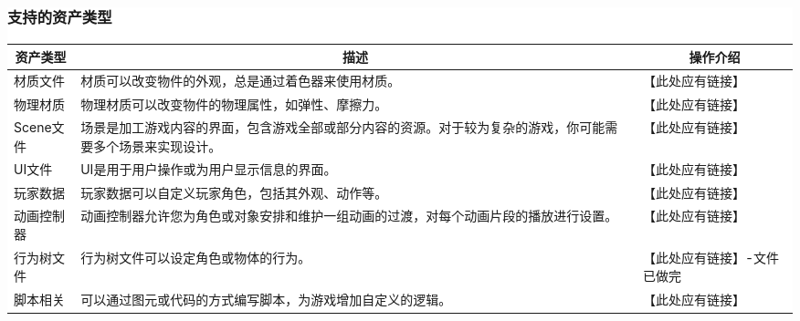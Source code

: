 ### 支持的资产类型

| 资产类型   | 描述                                                         | 操作介绍                    |
| ---------- | ------------------------------------------------------------ | --------------------------- |
| 材质文件   | 材质可以改变物件的外观，总是通过着色器来使用材质。           | 【此处应有链接】            |
| 物理材质   | 物理材质可以改变物件的物理属性，如弹性、摩擦力。             | 【此处应有链接】            |
| Scene文件  | 场景是加工游戏内容的界面，包含游戏全部或部分内容的资源。对于较为复杂的游戏，你可能需要多个场景来实现设计。 | 【此处应有链接】            |
| UI文件     | UI是用于用户操作或为用户显示信息的界面。                     | 【此处应有链接】            |
| 玩家数据   | 玩家数据可以自定义玩家角色，包括其外观、动作等。             | 【此处应有链接】            |
| 动画控制器 | 动画控制器允许您为角色或对象安排和维护一组动画的过渡，对每个动画片段的播放进行设置。 | 【此处应有链接】            |
| 行为树文件 | 行为树文件可以设定角色或物体的行为。                         | 【此处应有链接】-文件已做完 |
| 脚本相关   | 可以通过图元或代码的方式编写脚本，为游戏增加自定义的逻辑。   | 【此处应有链接】            |
